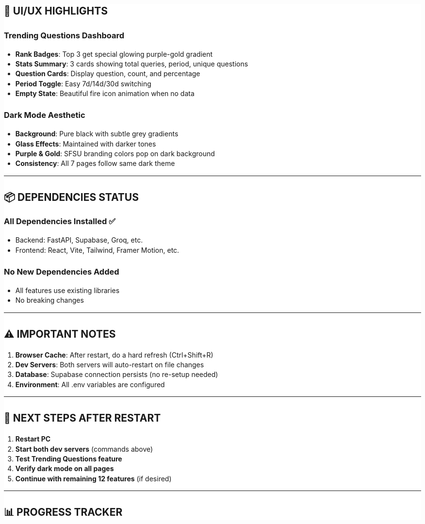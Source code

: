 
## 🎨 UI/UX HIGHLIGHTS

### Trending Questions Dashboard
- **Rank Badges**: Top 3 get special glowing purple-gold gradient
- **Stats Summary**: 3 cards showing total queries, period, unique questions
- **Question Cards**: Display question, count, and percentage
- **Period Toggle**: Easy 7d/14d/30d switching
- **Empty State**: Beautiful fire icon animation when no data

### Dark Mode Aesthetic
- **Background**: Pure black with subtle grey gradients
- **Glass Effects**: Maintained with darker tones
- **Purple & Gold**: SFSU branding colors pop on dark background
- **Consistency**: All 7 pages follow same dark theme

---

## 📦 DEPENDENCIES STATUS

### All Dependencies Installed ✅
- Backend: FastAPI, Supabase, Groq, etc.
- Frontend: React, Vite, Tailwind, Framer Motion, etc.

### No New Dependencies Added
- All features use existing libraries
- No breaking changes

---

## ⚠️ IMPORTANT NOTES

1. **Browser Cache**: After restart, do a hard refresh (Ctrl+Shift+R)
2. **Dev Servers**: Both servers will auto-restart on file changes
3. **Database**: Supabase connection persists (no re-setup needed)
4. **Environment**: All .env variables are configured

---

## 🎯 NEXT STEPS AFTER RESTART

1. **Restart PC**
2. **Start both dev servers** (commands above)
3. **Test Trending Questions feature**
4. **Verify dark mode on all pages**
5. **Continue with remaining 12 features** (if desired)

---

## 📊 PROGRESS TRACKER
